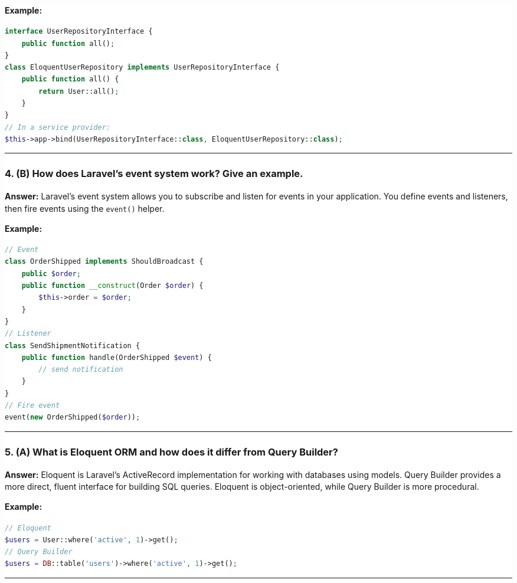 **Example:**
```php
interface UserRepositoryInterface {
    public function all();
}
class EloquentUserRepository implements UserRepositoryInterface {
    public function all() {
        return User::all();
    }
}
// In a service provider:
$this->app->bind(UserRepositoryInterface::class, EloquentUserRepository::class);
```

---

### 4. (B) How does Laravel’s event system work? Give an example.
**Answer:**
Laravel’s event system allows you to subscribe and listen for events in your application. You define events and listeners, then fire events using the `event()` helper.

**Example:**
```php
// Event
class OrderShipped implements ShouldBroadcast {
    public $order;
    public function __construct(Order $order) {
        $this->order = $order;
    }
}
// Listener
class SendShipmentNotification {
    public function handle(OrderShipped $event) {
        // send notification
    }
}
// Fire event
event(new OrderShipped($order));
```

---

### 5. (A) What is Eloquent ORM and how does it differ from Query Builder?
**Answer:**
Eloquent is Laravel’s ActiveRecord implementation for working with databases using models. Query Builder provides a more direct, fluent interface for building SQL queries. Eloquent is object-oriented, while Query Builder is more procedural.

**Example:**
```php
// Eloquent
$users = User::where('active', 1)->get();
// Query Builder
$users = DB::table('users')->where('active', 1)->get();
```

---